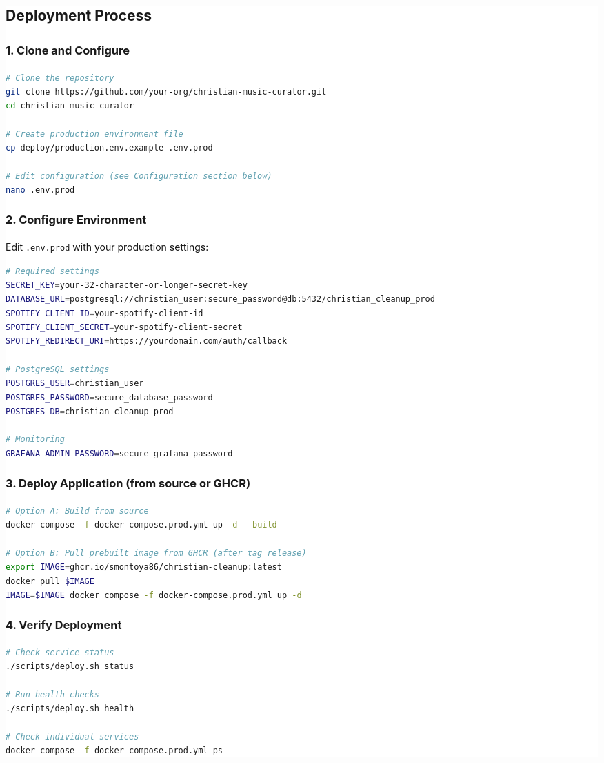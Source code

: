 ## Deployment Process

### 1. Clone and Configure

```bash
# Clone the repository
git clone https://github.com/your-org/christian-music-curator.git
cd christian-music-curator

# Create production environment file
cp deploy/production.env.example .env.prod

# Edit configuration (see Configuration section below)
nano .env.prod
```

### 2. Configure Environment

Edit `.env.prod` with your production settings:

```bash
# Required settings
SECRET_KEY=your-32-character-or-longer-secret-key
DATABASE_URL=postgresql://christian_user:secure_password@db:5432/christian_cleanup_prod
SPOTIFY_CLIENT_ID=your-spotify-client-id
SPOTIFY_CLIENT_SECRET=your-spotify-client-secret
SPOTIFY_REDIRECT_URI=https://yourdomain.com/auth/callback

# PostgreSQL settings
POSTGRES_USER=christian_user
POSTGRES_PASSWORD=secure_database_password
POSTGRES_DB=christian_cleanup_prod

# Monitoring
GRAFANA_ADMIN_PASSWORD=secure_grafana_password
```

### 3. Deploy Application (from source or GHCR)

```bash
# Option A: Build from source
docker compose -f docker-compose.prod.yml up -d --build

# Option B: Pull prebuilt image from GHCR (after tag release)
export IMAGE=ghcr.io/smontoya86/christian-cleanup:latest
docker pull $IMAGE
IMAGE=$IMAGE docker compose -f docker-compose.prod.yml up -d
```

### 4. Verify Deployment

```bash
# Check service status
./scripts/deploy.sh status

# Run health checks
./scripts/deploy.sh health

# Check individual services
docker compose -f docker-compose.prod.yml ps
```
